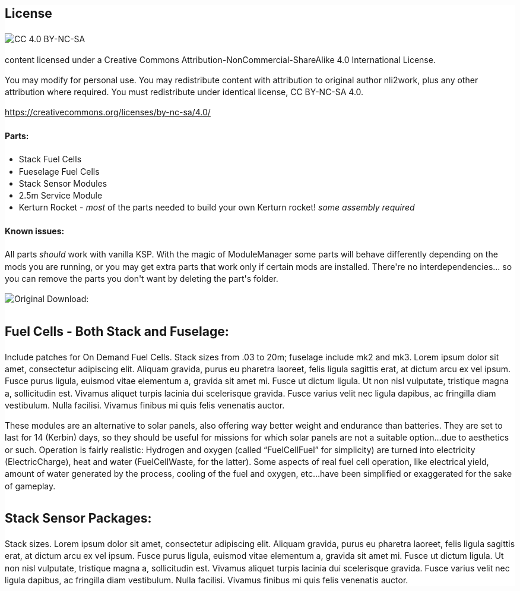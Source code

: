 ## License
![[CC 4.0 BY-NC-SA](https://creativecommons.org/licenses/by-nc-sa/4.0/)](https://i.creativecommons.org/l/by-nc-sa/4.0/88x31.png "CC 4.0 BY-NC-SA")

content licensed under a Creative Commons Attribution-NonCommercial-ShareAlike 4.0 International License.

You may modify for personal use. You may redistribute content with attribution to original author nli2work, plus any other attribution where required. You must redistribute under identical license, CC BY-NC-SA 4.0. 

https://creativecommons.org/licenses/by-nc-sa/4.0/

#### Parts:
+ Stack Fuel Cells
+ Fueselage Fuel Cells
+ Stack Sensor Modules
+ 2.5m Service Module
+ Kerturn Rocket - *most* of the parts needed to build your own Kerturn rocket! *some assembly required*

#### Known issues:
All parts *should* work with vanilla KSP. With the magic of ModuleManager some parts will behave differently depending on the mods you are running, or you may get extra parts that work only if certain mods are installed. There're no interdependencies... so you can remove the parts you don't want by deleting the part's folder.

![Original Download:]() 

## Fuel Cells - Both Stack and Fuselage: 
Include patches for On Demand Fuel Cells. Stack sizes from .03 to 20m; fuselage include mk2 and mk3. Lorem ipsum dolor sit amet, consectetur adipiscing elit. Aliquam gravida, purus eu pharetra laoreet, felis ligula sagittis erat, at dictum arcu ex vel ipsum. Fusce purus ligula, euismod vitae elementum a, gravida sit amet mi. Fusce ut dictum ligula. Ut non nisl vulputate, tristique magna a, sollicitudin est. Vivamus aliquet turpis lacinia dui scelerisque gravida. Fusce varius velit nec ligula dapibus, ac fringilla diam vestibulum. Nulla facilisi. Vivamus finibus mi quis felis venenatis auctor. 

These modules are an alternative to solar panels, also offering way better weight and endurance than batteries. They are set to last for 14 (Kerbin) days, so they should be useful for missions for which solar panels are not a suitable option…due to aesthetics or such. Operation is fairly realistic: Hydrogen and oxygen (called “FuelCellFuel” for simplicity) are turned into electricity (ElectricCharge), heat and water (FuelCellWaste, for the latter). Some aspects of real fuel cell operation, like electrical yield, amount of water generated by the process, cooling of the fuel and oxygen, etc…have been simplified or exaggerated for the sake of gameplay.

## Stack Sensor Packages: 
Stack sizes. Lorem ipsum dolor sit amet, consectetur adipiscing elit. Aliquam gravida, purus eu pharetra laoreet, felis ligula sagittis erat, at dictum arcu ex vel ipsum. Fusce purus ligula, euismod vitae elementum a, gravida sit amet mi. Fusce ut dictum ligula. Ut non nisl vulputate, tristique magna a, sollicitudin est. Vivamus aliquet turpis lacinia dui scelerisque gravida. Fusce varius velit nec ligula dapibus, ac fringilla diam vestibulum. Nulla facilisi. Vivamus finibus mi quis felis venenatis auctor. 
